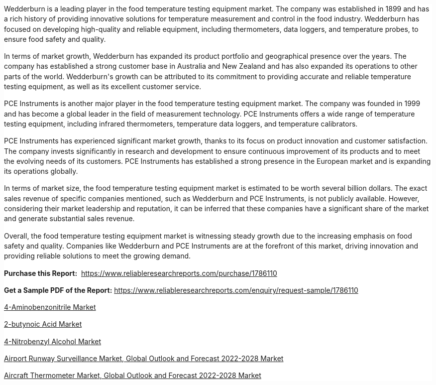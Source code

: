<p><p>Wedderburn is a leading player in the food temperature testing equipment market. The company was established in 1899 and has a rich history of providing innovative solutions for temperature measurement and control in the food industry. Wedderburn has focused on developing high-quality and reliable equipment, including thermometers, data loggers, and temperature probes, to ensure food safety and quality.</p><p>In terms of market growth, Wedderburn has expanded its product portfolio and geographical presence over the years. The company has established a strong customer base in Australia and New Zealand and has also expanded its operations to other parts of the world. Wedderburn's growth can be attributed to its commitment to providing accurate and reliable temperature testing equipment, as well as its excellent customer service.</p><p>PCE Instruments is another major player in the food temperature testing equipment market. The company was founded in 1999 and has become a global leader in the field of measurement technology. PCE Instruments offers a wide range of temperature testing equipment, including infrared thermometers, temperature data loggers, and temperature calibrators.</p><p>PCE Instruments has experienced significant market growth, thanks to its focus on product innovation and customer satisfaction. The company invests significantly in research and development to ensure continuous improvement of its products and to meet the evolving needs of its customers. PCE Instruments has established a strong presence in the European market and is expanding its operations globally.</p><p>In terms of market size, the food temperature testing equipment market is estimated to be worth several billion dollars. The exact sales revenue of specific companies mentioned, such as Wedderburn and PCE Instruments, is not publicly available. However, considering their market leadership and reputation, it can be inferred that these companies have a significant share of the market and generate substantial sales revenue.</p><p>Overall, the food temperature testing equipment market is witnessing steady growth due to the increasing emphasis on food safety and quality. Companies like Wedderburn and PCE Instruments are at the forefront of this market, driving innovation and providing reliable solutions to meet the growing demand.</p></p>
<p><strong>Purchase this Report:</strong>&nbsp;&nbsp;<a href="https://www.reliableresearchreports.com/purchase/1786110">https://www.reliableresearchreports.com/purchase/1786110</a></p>
<p></p>
<p><strong>Get a Sample PDF of the Report:</strong>&nbsp;<a href="https://www.reliableresearchreports.com/enquiry/request-sample/1786110">https://www.reliableresearchreports.com/enquiry/request-sample/1786110</a></p>
<p><p><a href="https://www.linkedin.com/pulse/4-aminobenzonitrile-market-research-report-provides-thorough/">4-Aminobenzonitrile Market</a></p><p><a href="https://www.linkedin.com/pulse/2-butynoic-acid-market-insights-players-forecast-till/">2-butynoic Acid Market</a></p><p><a href="https://www.linkedin.com/pulse/4-nitrobenzyl-alcohol-market-share-amp-new-trends-analysis/">4-Nitrobenzyl Alcohol Market</a></p><p><a href="https://medium.com/@moribenton733320/airport-runway-surveillance-market-global-outlook-and-forecast-2022-2028-market-analysis-its-2fb04b35d450">Airport Runway Surveillance Market, Global Outlook and Forecast 2022-2028 Market</a></p><p><a href="https://medium.com/@jerez43343/aircraft-thermometer-market-global-outlook-and-forecast-2022-2028-market-outlook-industry-6012ceb34d35">Aircraft Thermometer Market, Global Outlook and Forecast 2022-2028 Market</a></p></p>